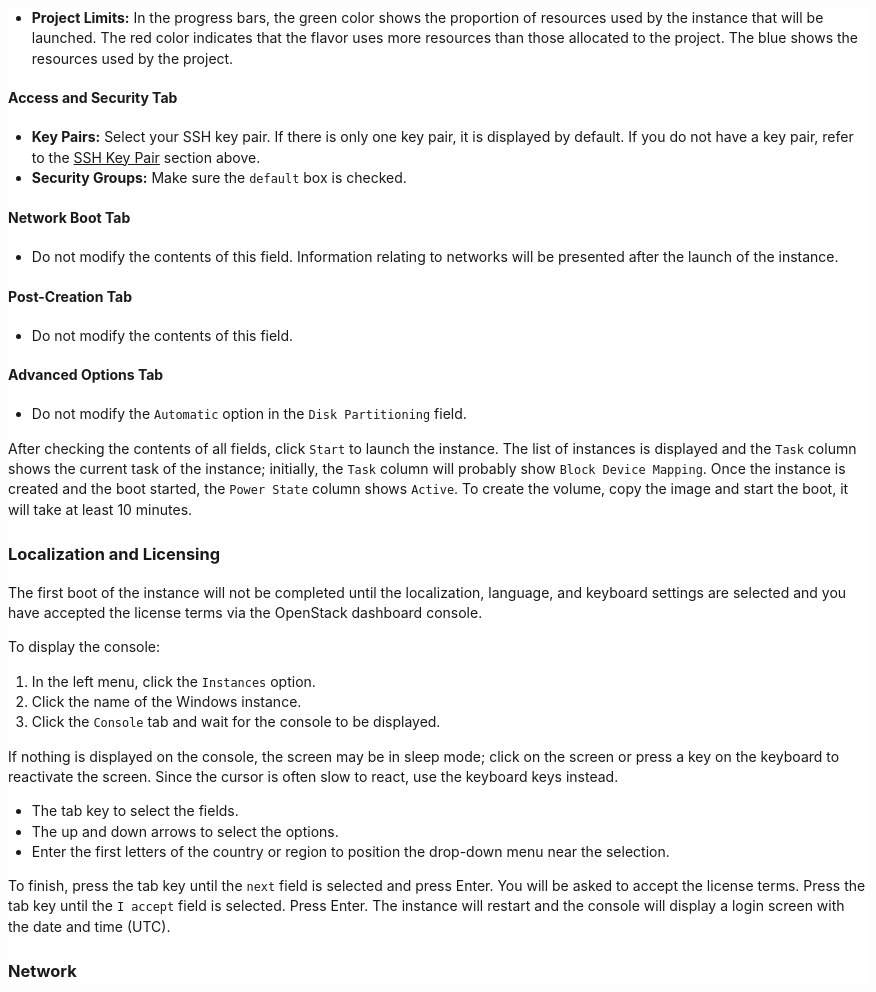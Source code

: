 * **Project Limits:** In the progress bars, the green color shows the proportion of resources used by the instance that will be launched. The red color indicates that the flavor uses more resources than those allocated to the project. The blue shows the resources used by the project.

#### Access and Security Tab

* **Key Pairs:** Select your SSH key pair. If there is only one key pair, it is displayed by default. If you do not have a key pair, refer to the [SSH Key Pair](#ssh-key-pair) section above.
* **Security Groups:** Make sure the `default` box is checked.

#### Network Boot Tab

* Do not modify the contents of this field. Information relating to networks will be presented after the launch of the instance.

#### Post-Creation Tab

* Do not modify the contents of this field.

#### Advanced Options Tab

* Do not modify the `Automatic` option in the `Disk Partitioning` field.

After checking the contents of all fields, click `Start` to launch the instance. The list of instances is displayed and the `Task` column shows the current task of the instance; initially, the `Task` column will probably show `Block Device Mapping`. Once the instance is created and the boot started, the `Power State` column shows `Active`. To create the volume, copy the image and start the boot, it will take at least 10 minutes.


### Localization and Licensing

The first boot of the instance will not be completed until the localization, language, and keyboard settings are selected and you have accepted the license terms via the OpenStack dashboard console.

To display the console:

1. In the left menu, click the `Instances` option.
2. Click the name of the Windows instance.
3. Click the `Console` tab and wait for the console to be displayed.

If nothing is displayed on the console, the screen may be in sleep mode; click on the screen or press a key on the keyboard to reactivate the screen. Since the cursor is often slow to react, use the keyboard keys instead.

* The tab key to select the fields.
* The up and down arrows to select the options.
* Enter the first letters of the country or region to position the drop-down menu near the selection.

To finish, press the tab key until the `next` field is selected and press Enter. You will be asked to accept the license terms. Press the tab key until the `I accept` field is selected. Press Enter. The instance will restart and the console will display a login screen with the date and time (UTC).


### Network
